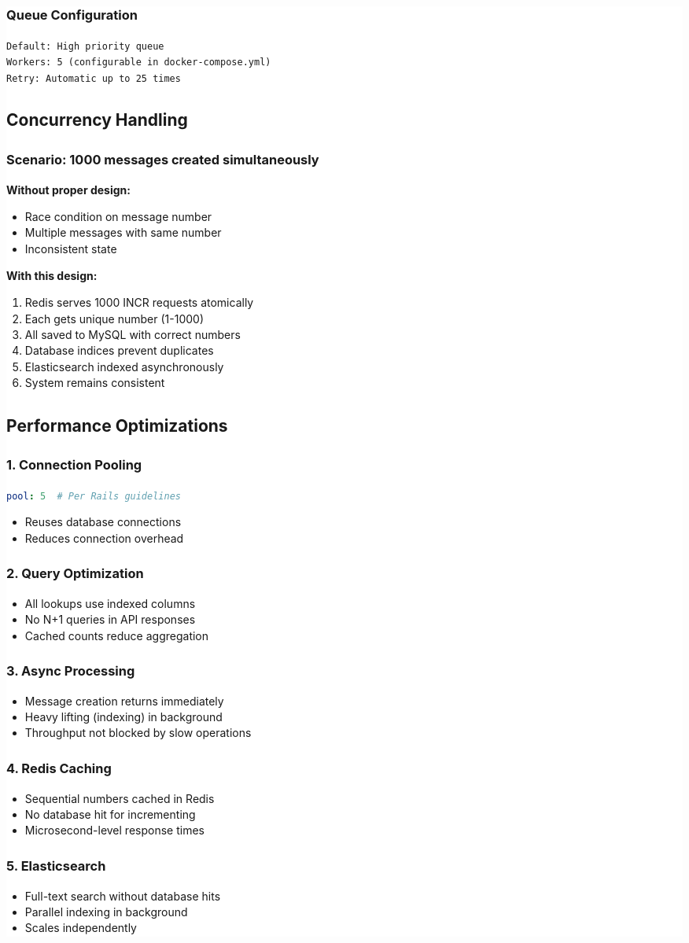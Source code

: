 ### Queue Configuration

```
Default: High priority queue
Workers: 5 (configurable in docker-compose.yml)
Retry: Automatic up to 25 times
```

## Concurrency Handling

### Scenario: 1000 messages created simultaneously

**Without proper design:**
- Race condition on message number
- Multiple messages with same number
- Inconsistent state

**With this design:**
1. Redis serves 1000 INCR requests atomically
2. Each gets unique number (1-1000)
3. All saved to MySQL with correct numbers
4. Database indices prevent duplicates
5. Elasticsearch indexed asynchronously
6. System remains consistent

## Performance Optimizations

### 1. Connection Pooling
```yml
pool: 5  # Per Rails guidelines
```
- Reuses database connections
- Reduces connection overhead

### 2. Query Optimization
- All lookups use indexed columns
- No N+1 queries in API responses
- Cached counts reduce aggregation

### 3. Async Processing
- Message creation returns immediately
- Heavy lifting (indexing) in background
- Throughput not blocked by slow operations

### 4. Redis Caching
- Sequential numbers cached in Redis
- No database hit for incrementing
- Microsecond-level response times

### 5. Elasticsearch
- Full-text search without database hits
- Parallel indexing in background
- Scales independently
